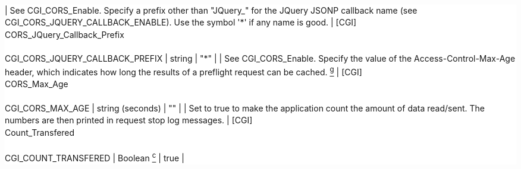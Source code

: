| See <span class="nctnt ncbi-var">CGI\_CORS\_Enable</span>. Specify a prefix other than "JQuery\_" for the JQuery JSONP callback name (see <span class="nctnt ncbi-var">CGI\_CORS\_JQUERY\_CALLBACK\_ENABLE</span>). Use the symbol '\*' if any name is good.                                                                                                                                                                                                                                                                                                                                                                                                                                                                                                                                                                                                                                                                                                                                                                                                        | <span class="nctnt ncbi-var">[CGI]</span><br/><span class="nctnt ncbi-var">CORS\_JQuery\_Callback\_Prefix</span><br/><br/><span class="nctnt ncbi-var">CGI\_CORS\_JQUERY\_CALLBACK\_PREFIX</span>                      | string                                                                                                                                                                                                                                                                                                         | "\*"                 |
| See <span class="nctnt ncbi-var">CGI\_CORS\_Enable</span>. Specify the value of the <span class="nctnt ncbi-type">Access-Control-Max-Age</span> header, which indicates how long the results of a preflight request can be cached. [<sup>g</sup>](#g)                                                                                                                                                                                                                                                                                                                                                                                                                                                                                                                                                                                                                                                                                                                                                                                                               | <span class="nctnt ncbi-var">[CGI]</span><br/><span class="nctnt ncbi-var">CORS\_Max\_Age</span><br/><br/><span class="nctnt ncbi-var">CGI\_CORS\_MAX\_AGE</span>                                                      | string (seconds)                                                                                                                                                                                                                                                                                               | ""                   |
| Set to true to make the application count the amount of data read/sent. The numbers are then printed in request stop log messages.                                                                                                                                                                                                                                                                                                                                                                                                                                                                                                                                                                                                                                                                                                                                                                                                                                                                                                                                  | <span class="nctnt ncbi-var">[CGI]</span><br/><span class="nctnt ncbi-var">Count\_Transfered</span><br/><br/><span class="nctnt ncbi-var">CGI\_COUNT\_TRANSFERED</span>                                                | Boolean [<sup>c</sup>](#c)                                                                                                                                                                                                                                                                                     | true                 |